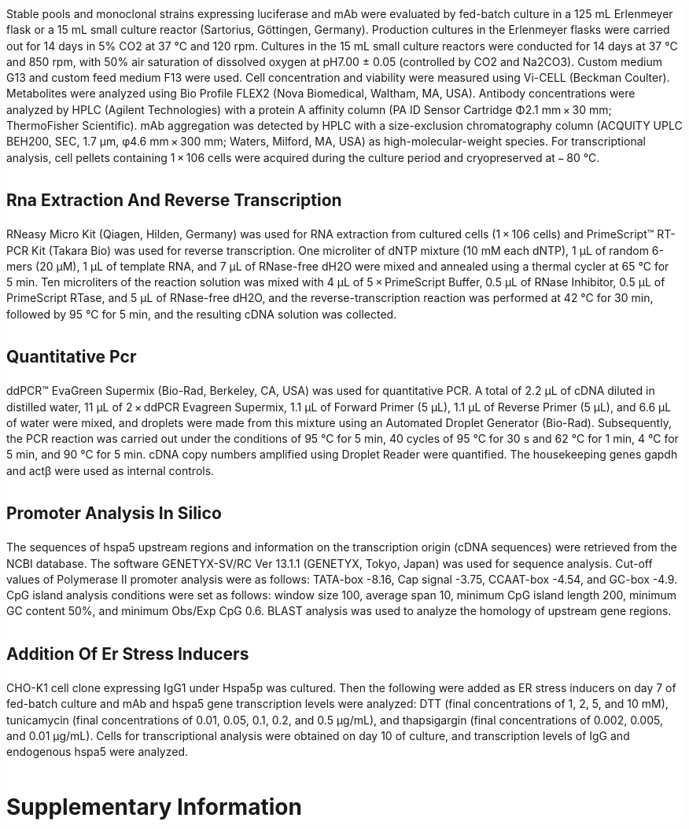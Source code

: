 Stable pools and monoclonal strains expressing luciferase and mAb were evaluated by fed-batch culture in a 125 mL Erlenmeyer flask or a 15 mL small culture reactor (Sartorius, Göttingen, Germany). Production cultures in the Erlenmeyer flasks were carried out for 14 days in 5% CO2 at 37 °C and 120 rpm. Cultures in the 15 mL small culture reactors were conducted for 14 days at 37 °C and 850 rpm, with 50% air saturation of dissolved oxygen at pH7.00 ± 0.05 (controlled by CO2 and Na2CO3). Custom medium G13 and custom feed medium F13 were used. Cell concentration and viability were measured using Vi-CELL (Beckman Coulter). Metabolites were analyzed using Bio Profile FLEX2 (Nova Biomedical, Waltham, MA, USA). Antibody concentrations were analyzed by HPLC (Agilent Technologies) with a protein A affinity column (PA ID Sensor Cartridge Φ2.1 mm × 30 mm; ThermoFisher Scientific). mAb aggregation was detected by HPLC with a size-exclusion chromatography column (ACQUITY UPLC BEH200, SEC, 1.7 μm, φ4.6 mm × 300 mm; Waters, Milford, MA, USA) as high-molecular-weight species. For transcriptional analysis, cell pellets containing 1 × 106 cells were acquired during the culture period and cryopreserved at − 80 °C.

## Rna Extraction And Reverse Transcription

RNeasy Micro Kit (Qiagen, Hilden, Germany) was used for RNA extraction from cultured cells (1 × 106 cells) and PrimeScript™ RT-PCR Kit (Takara Bio) was used for reverse transcription. One microliter of dNTP mixture (10 mM each dNTP), 1 µL of random 6-mers (20 µM), 1 µL of template RNA, and 7 µL of RNase-free dH2O were mixed and annealed using a thermal cycler at 65 °C for 5 min. Ten microliters of the reaction solution was mixed with 4 µL of 5 × PrimeScript Buffer, 0.5 µL of RNase Inhibitor, 0.5 µL of PrimeScript RTase, and 5 µL of RNase-free dH2O, and the reverse-transcription reaction was performed at 42 °C for 30 min, followed by 95 °C for 5 min, and the resulting cDNA solution was collected.

## Quantitative Pcr

ddPCR™ EvaGreen Supermix (Bio-Rad, Berkeley, CA, USA) was used for quantitative PCR. A total of 2.2 µL of cDNA diluted in distilled water, 11 µL of 2 × ddPCR Evagreen Supermix, 1.1 µL of Forward Primer (5 µL), 1.1 µL of Reverse Primer (5 µL), and 6.6 µL of water were mixed, and droplets were made from this mixture using an Automated Droplet Generator (Bio-Rad). Subsequently, the PCR reaction was carried out under the conditions of 95 °C for 5 min, 40 cycles of 95 °C for 30 s and 62 °C for 1 min, 4 °C for 5 min, and 90 °C for 5 min. cDNA copy numbers amplified using Droplet Reader were quantified. The housekeeping genes gapdh and actβ were used as internal controls.

## Promoter Analysis In Silico

The sequences of hspa5 upstream regions and information on the transcription origin (cDNA sequences) were retrieved from the NCBI database. The software GENETYX-SV/RC Ver 13.1.1 (GENETYX, Tokyo, Japan) was used for sequence analysis. Cut-off values of Polymerase II promoter analysis were as follows: TATA-box -8.16, Cap signal -3.75, CCAAT-box -4.54, and GC-box -4.9. CpG island analysis conditions were set as follows: window size 100, average span 10, minimum CpG island length 200, minimum GC content 50%, and minimum Obs/Exp CpG 0.6. BLAST analysis was used to analyze the homology of upstream gene regions.

## Addition Of Er Stress Inducers

CHO-K1 cell clone expressing IgG1 under Hspa5p was cultured. Then the following were added as ER stress inducers on day 7 of fed-batch culture and mAb and hspa5 gene transcription levels were analyzed: DTT (final concentrations of 1, 2, 5, and 10 mM), tunicamycin (final concentrations of 0.01, 0.05, 0.1, 0.2, and 0.5 µg/mL), and thapsigargin (final concentrations of 0.002, 0.005, and 0.01 µg/mL). Cells for transcriptional analysis were obtained on day 10 of culture, and transcription levels of IgG and endogenous hspa5 were analyzed.

# Supplementary Information

## 



